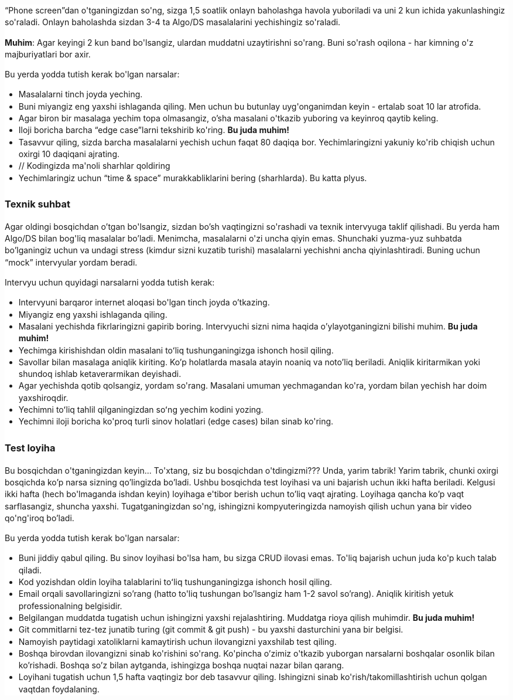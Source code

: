 “Phone screen”dan o'tganingizdan so'ng, sizga 1,5 soatlik onlayn baholashga havola yuboriladi va uni 2 kun ichida yakunlashingiz so'raladi. Onlayn baholashda sizdan 3-4 ta Algo/DS masalalarini yechishingiz so'raladi.

**Muhim**: Agar keyingi 2 kun band bo'lsangiz, ulardan muddatni uzaytirishni so'rang. Buni so'rash oqilona - har kimning o'z majburiyatlari bor axir.

Bu yerda yodda tutish kerak bo'lgan narsalar:
* Masalalarni tinch joyda yeching.
* Buni miyangiz eng yaxshi ishlaganda qiling. Men uchun bu butunlay uyg'onganimdan keyin - ertalab soat 10 lar atrofida.
* Agar biron bir masalaga yechim topa olmasangiz, o’sha masalani o'tkazib yuboring va keyinroq qaytib keling.
* Iloji boricha barcha “edge case”larni tekshirib ko'ring. **Bu juda muhim!**
* Tasavvur qiling, sizda barcha masalalarni yechish uchun faqat 80 daqiqa bor. Yechimlaringizni yakuniy ko'rib chiqish uchun oxirgi 10 daqiqani ajrating.
* // Kodingizda ma'noli sharhlar qoldiring
* Yechimlaringiz uchun “time & space” murakkabliklarini bering (sharhlarda). Bu katta plyus.

### Texnik suhbat

Agar oldingi bosqichdan o’tgan bo'lsangiz, sizdan bo’sh vaqtingizni so'rashadi va texnik intervyuga taklif qilishadi. Bu yerda ham Algo/DS bilan bog'liq masalalar bo’ladi. Menimcha, masalalarni o'zi uncha qiyin emas. Shunchaki yuzma-yuz suhbatda bo’lganingiz uchun va undagi stress (kimdur sizni kuzatib turishi) masalalarni yechishni ancha qiyinlashtiradi. Buning uchun “mock” intervyular yordam beradi.

Intervyu uchun quyidagi narsalarni yodda tutish kerak:
* Intervyuni barqaror internet aloqasi bo'lgan tinch joyda o’tkazing.
* Miyangiz eng yaxshi ishlaganda qiling.
* Masalani yechishda fikrlaringizni gapirib boring. Intervyuchi sizni nima haqida o’ylayotganingizni bilishi muhim. **Bu juda muhim!**
* Yechimga kirishishdan oldin masalani toʻliq tushunganingizga ishonch hosil qiling.
* Savollar bilan masalaga aniqlik kiriting. Ko’p holatlarda masala atayin noaniq va noto’liq beriladi. Aniqlik kiritarmikan yoki shundoq ishlab ketaverarmikan deyishadi.
* Agar yechishda qotib qolsangiz, yordam so'rang. Masalani umuman yechmagandan ko'ra, yordam bilan yechish har doim yaxshiroqdir.
* Yechimni toʻliq tahlil qilganingizdan soʻng yechim kodini yozing.
* Yechimni iloji boricha ko'proq turli sinov holatlari (edge cases) bilan sinab ko'ring.

### Test loyiha

Bu bosqichdan o'tganingizdan keyin... To'xtang, siz bu bosqichdan o'tdingizmi??? Unda, yarim tabrik! Yarim tabrik, chunki oxirgi bosqichda ko’p narsa sizning qo’lingizda bo’ladi. Ushbu bosqichda test loyihasi va uni bajarish uchun ikki hafta beriladi. Kelgusi ikki hafta (hech bo'lmaganda ishdan keyin) loyihaga e'tibor berish uchun to’liq vaqt ajrating. Loyihaga qancha ko’p vaqt sarflasangiz, shuncha yaxshi. Tugatganingizdan so'ng, ishingizni kompyuteringizda namoyish qilish uchun yana bir video qo'ng'iroq bo’ladi.

Bu yerda yodda tutish kerak bo'lgan narsalar:
* Buni jiddiy qabul qiling. Bu sinov loyihasi bo'lsa ham, bu sizga CRUD ilovasi emas. To'liq bajarish uchun juda ko'p kuch talab qiladi.
* Kod yozishdan oldin loyiha talablarini toʻliq tushunganingizga ishonch hosil qiling.
* Email orqali savollaringizni so’rang (hatto to'liq tushungan bo’lsangiz ham 1-2 savol so’rang). Aniqlik kiritish yetuk professionalning belgisidir.
* Belgilangan muddatda tugatish uchun ishingizni yaxshi rejalashtiring. Muddatga rioya qilish muhimdir. **Bu juda muhim!**
* Git commitlarni tez-tez junatib turing (git commit & git push) - bu yaxshi dasturchini yana bir belgisi.
* Namoyish paytidagi xatoliklarni kamaytirish uchun ilovangizni yaxshilab test qiling.
* Boshqa birovdan ilovangizni sinab ko'rishini so'rang. Ko'pincha o’zimiz o'tkazib yuborgan narsalarni boshqalar osonlik bilan ko’rishadi. Boshqa so’z bilan aytganda, ishingizga boshqa nuqtai nazar bilan qarang.
* Loyihani tugatish uchun 1,5 hafta vaqtingiz bor deb tasavvur qiling. Ishingizni sinab ko'rish/takomillashtirish uchun qolgan vaqtdan foydalaning.

